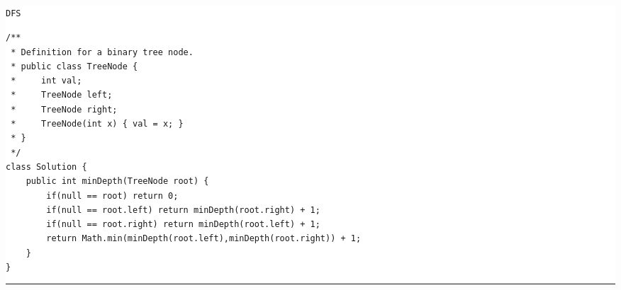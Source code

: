 `DFS`

```
/**
 * Definition for a binary tree node.
 * public class TreeNode {
 *     int val;
 *     TreeNode left;
 *     TreeNode right;
 *     TreeNode(int x) { val = x; }
 * }
 */
class Solution {
    public int minDepth(TreeNode root) {
        if(null == root) return 0;
        if(null == root.left) return minDepth(root.right) + 1;
        if(null == root.right) return minDepth(root.left) + 1;
        return Math.min(minDepth(root.left),minDepth(root.right)) + 1;     
    }
}
```

--------------------


